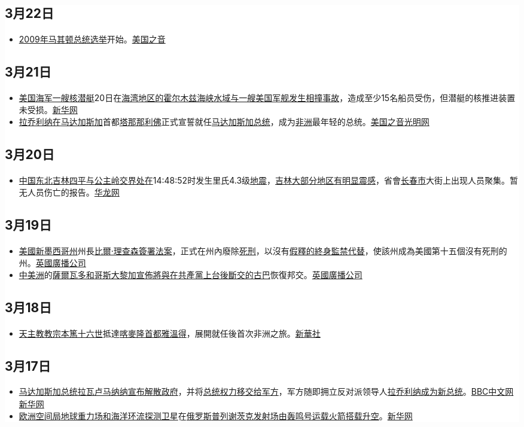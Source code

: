 ## 3月22日

  - [2009年马其顿总统选举](../Page/2009年马其顿总统选举.md "wikilink")开始。[美国之音](http://www.voanews.com/chinese/n2009-03-22-voa4.cfm?rss=short%20story)

## 3月21日

  - [美国海军一艘](https://zh.wikipedia.org/wiki/美国海军 "wikilink")[核潜艇](https://zh.wikipedia.org/wiki/核潜艇 "wikilink")20日在[海湾地区的](https://zh.wikipedia.org/wiki/海湾地区 "wikilink")[霍尔木兹海峡水域与一艘美国军舰发生相撞事故](https://zh.wikipedia.org/wiki/霍尔木兹海峡 "wikilink")，造成至少15名船员受伤，但潜艇的核推进装置未受损。[新华网](http://news.xinhuanet.com/world/2009-03/20/content_11045201.htm)
  - [拉乔利纳在](../Page/安德里·拉乔利纳.md "wikilink")[马达加斯加](../Page/马达加斯加.md "wikilink")首都[塔那那利佛](../Page/塔那那利佛.md "wikilink")正式宣誓就任[马达加斯加总统](https://zh.wikipedia.org/wiki/马达加斯加总统 "wikilink")，成为[非洲](../Page/非洲.md "wikilink")最年轻的总统。[美国之音](http://www.voanews.com/chinese/n2009-03-22-voa1.cfm?rss=short%20story)[光明网](http://www.gmw.cn/content/2009-03/22/content_900561.htm)

## 3月20日

  - [中国东北](https://zh.wikipedia.org/wiki/中国 "wikilink")[吉林四平与公主岭交界处在](https://zh.wikipedia.org/wiki/吉林 "wikilink")14:48:52时发生里氏4.3级[地震](../Page/地震.md "wikilink")，[吉林大部分地区有明显震感](https://zh.wikipedia.org/wiki/吉林 "wikilink")，省會[长春市](../Page/长春市.md "wikilink")大街上出现人员聚集。暂无人员伤亡的报告。[华龙网](https://web.archive.org/web/20090325044314/http://news.cqnews.net/gn/rd/200903/t20090320_3114360.htm)

## 3月19日

  - [美國](https://zh.wikipedia.org/wiki/美國 "wikilink")[新墨西哥州](../Page/新墨西哥州.md "wikilink")州長[比爾·理查森簽署法案](https://zh.wikipedia.org/wiki/比爾·理查森 "wikilink")，正式在州內廢除[死刑](../Page/死刑.md "wikilink")，以沒有[假釋的](https://zh.wikipedia.org/wiki/假釋 "wikilink")[終身監禁代替](https://zh.wikipedia.org/wiki/終身監禁 "wikilink")，使該州成為美國第十五個沒有死刑的州。[英國廣播公司](http://news.bbc.co.uk/2/hi/americas/7951972.stm)
  - [中美洲](../Page/中美洲.md "wikilink")的[薩爾瓦多和](https://zh.wikipedia.org/wiki/薩爾瓦多 "wikilink")[哥斯大黎加宣佈將與在共產黨上台後斷交的](https://zh.wikipedia.org/wiki/哥斯大黎加 "wikilink")[古巴](../Page/古巴.md "wikilink")恢復邦交。[英國廣播公司](http://news.bbc.co.uk/2/hi/americas/7951908.stm)

## 3月18日

  - [天主教](../Page/天主教.md "wikilink")[教宗](../Page/教宗.md "wikilink")[本篤十六世](../Page/本篤十六世.md "wikilink")抵達[喀麥隆首都](https://zh.wikipedia.org/wiki/喀麥隆 "wikilink")[雅溫得](https://zh.wikipedia.org/wiki/雅溫得 "wikilink")，展開就任後首次非洲之旅。[新華社](http://news.xinhuanet.com/english/2009-03/18/content_11032063.htm)

## 3月17日

  - [马达加斯加](../Page/马达加斯加.md "wikilink")[总统](https://zh.wikipedia.org/wiki/马达加斯加总统 "wikilink")[拉瓦卢马纳纳宣布解散政府](https://zh.wikipedia.org/wiki/马克·拉瓦卢马纳纳 "wikilink")，并将[总统权力移交给军方](https://zh.wikipedia.org/wiki/总统 "wikilink")，军方随即拥立反对派领导人[拉乔利纳成为新总统](../Page/安德里·拉乔利纳.md "wikilink")。[BBC中文网](http://news.bbc.co.uk/chinese/simp/hi/newsid_7940000/newsid_7949500/7949512.stm)[新华网](http://news.xinhuanet.com/world/2009-03/18/content_11028452.htm)
  - [欧洲空间局](../Page/欧洲空间局.md "wikilink")[地球重力场和海洋环流探测卫星](../Page/地球重力场和海洋环流探测卫星.md "wikilink")在[俄罗斯](../Page/俄罗斯.md "wikilink")[普列谢茨克发射场由](https://zh.wikipedia.org/wiki/普列谢茨克发射场 "wikilink")[轰鸣号运载火箭搭载升空](https://zh.wikipedia.org/wiki/轰鸣号运载火箭 "wikilink")。[新华网](http://news.xinhuanet.com/world/2009-03/17/content_11028152.htm)
